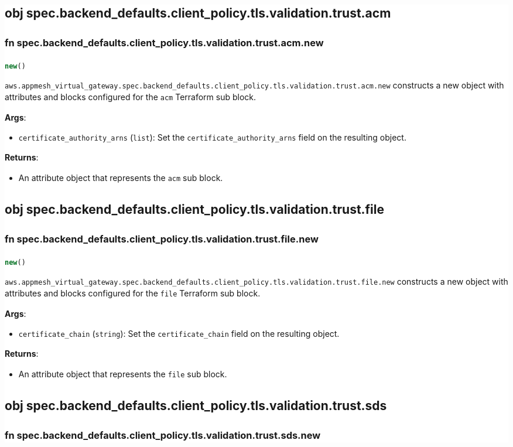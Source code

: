 
## obj spec.backend_defaults.client_policy.tls.validation.trust.acm



### fn spec.backend_defaults.client_policy.tls.validation.trust.acm.new

```ts
new()
```


`aws.appmesh_virtual_gateway.spec.backend_defaults.client_policy.tls.validation.trust.acm.new` constructs a new object with attributes and blocks configured for the `acm`
Terraform sub block.



**Args**:
  - `certificate_authority_arns` (`list`): Set the `certificate_authority_arns` field on the resulting object.

**Returns**:
  - An attribute object that represents the `acm` sub block.


## obj spec.backend_defaults.client_policy.tls.validation.trust.file



### fn spec.backend_defaults.client_policy.tls.validation.trust.file.new

```ts
new()
```


`aws.appmesh_virtual_gateway.spec.backend_defaults.client_policy.tls.validation.trust.file.new` constructs a new object with attributes and blocks configured for the `file`
Terraform sub block.



**Args**:
  - `certificate_chain` (`string`): Set the `certificate_chain` field on the resulting object.

**Returns**:
  - An attribute object that represents the `file` sub block.


## obj spec.backend_defaults.client_policy.tls.validation.trust.sds



### fn spec.backend_defaults.client_policy.tls.validation.trust.sds.new
